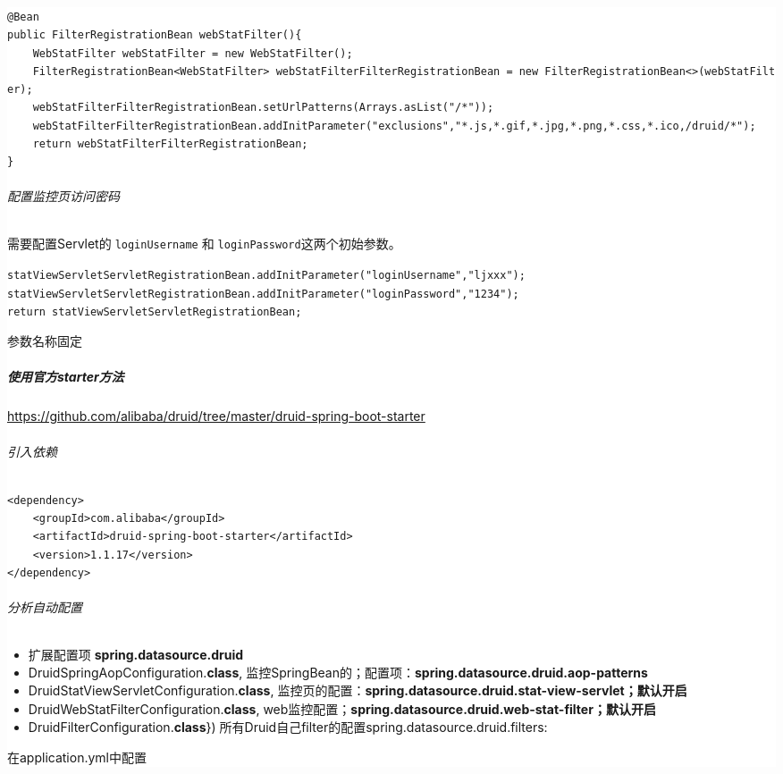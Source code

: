 ```
@Bean
public FilterRegistrationBean webStatFilter(){
    WebStatFilter webStatFilter = new WebStatFilter();
    FilterRegistrationBean<WebStatFilter> webStatFilterFilterRegistrationBean = new FilterRegistrationBean<>(webStatFilter);
    webStatFilterFilterRegistrationBean.setUrlPatterns(Arrays.asList("/*"));
    webStatFilterFilterRegistrationBean.addInitParameter("exclusions","*.js,*.gif,*.jpg,*.png,*.css,*.ico,/druid/*");
    return webStatFilterFilterRegistrationBean;
}
```



###### 配置监控页访问密码

需要配置Servlet的 `loginUsername` 和 `loginPassword`这两个初始参数。

```
statViewServletServletRegistrationBean.addInitParameter("loginUsername","ljxxx");
statViewServletServletRegistrationBean.addInitParameter("loginPassword","1234");
return statViewServletServletRegistrationBean;
```

参数名称固定





##### 使用官方starter方法

https://github.com/alibaba/druid/tree/master/druid-spring-boot-starter

###### 引入依赖

```
<dependency>
    <groupId>com.alibaba</groupId>
    <artifactId>druid-spring-boot-starter</artifactId>
    <version>1.1.17</version>
</dependency>
```

###### 分析自动配置

- 扩展配置项 **spring.datasource.druid**
- DruidSpringAopConfiguration.**class**,   监控SpringBean的；配置项：**spring.datasource.druid.aop-patterns**
- DruidStatViewServletConfiguration.**class**, 监控页的配置：**spring.datasource.druid.stat-view-servlet；默认开启**
-  DruidWebStatFilterConfiguration.**class**, web监控配置；**spring.datasource.druid.web-stat-filter；默认开启**
- DruidFilterConfiguration.**class**}) 所有Druid自己filter的配置spring.datasource.druid.filters:



在application.yml中配置
